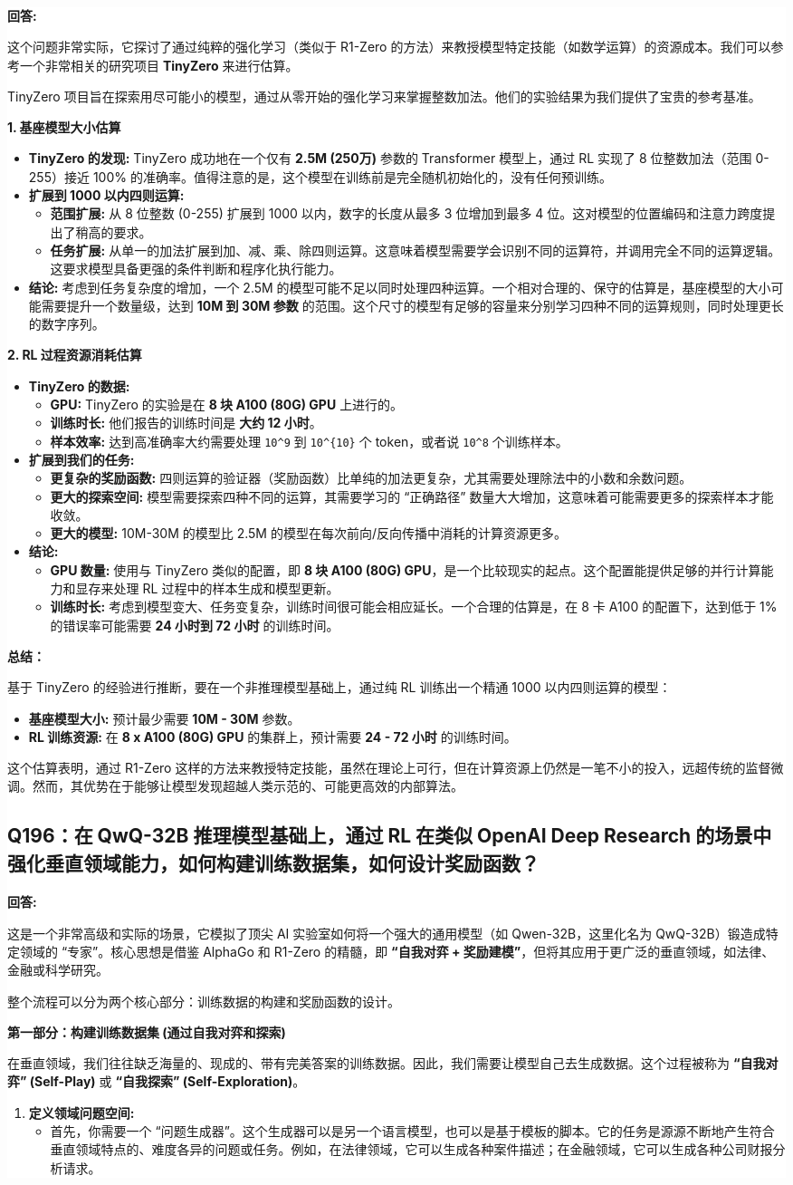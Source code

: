 **回答:**

这个问题非常实际，它探讨了通过纯粹的强化学习（类似于 R1-Zero 的方法）来教授模型特定技能（如数学运算）的资源成本。我们可以参考一个非常相关的研究项目 **TinyZero** 来进行估算。

TinyZero 项目旨在探索用尽可能小的模型，通过从零开始的强化学习来掌握整数加法。他们的实验结果为我们提供了宝贵的参考基准。

**1. 基座模型大小估算**

*   **TinyZero 的发现:** TinyZero 成功地在一个仅有 **2.5M (250万)** 参数的 Transformer 模型上，通过 RL 实现了 8 位整数加法（范围 0-255）接近 100% 的准确率。值得注意的是，这个模型在训练前是完全随机初始化的，没有任何预训练。
*   **扩展到 1000 以内四则运算:**
    *   **范围扩展:** 从 8 位整数 (0-255) 扩展到 1000 以内，数字的长度从最多 3 位增加到最多 4 位。这对模型的位置编码和注意力跨度提出了稍高的要求。
    *   **任务扩展:** 从单一的加法扩展到加、减、乘、除四则运算。这意味着模型需要学会识别不同的运算符，并调用完全不同的运算逻辑。这要求模型具备更强的条件判断和程序化执行能力。
*   **结论:** 考虑到任务复杂度的增加，一个 2.5M 的模型可能不足以同时处理四种运算。一个相对合理的、保守的估算是，基座模型的大小可能需要提升一个数量级，达到 **10M 到 30M 参数** 的范围。这个尺寸的模型有足够的容量来分别学习四种不同的运算规则，同时处理更长的数字序列。

**2. RL 过程资源消耗估算**

*   **TinyZero 的数据:**
    *   **GPU:** TinyZero 的实验是在 **8 块 A100 (80G) GPU** 上进行的。
    *   **训练时长:** 他们报告的训练时间是 **大约 12 小时**。
    *   **样本效率:** 达到高准确率大约需要处理 `10^9` 到 `10^{10}` 个 token，或者说 `10^8` 个训练样本。
*   **扩展到我们的任务:**
    *   **更复杂的奖励函数:** 四则运算的验证器（奖励函数）比单纯的加法更复杂，尤其需要处理除法中的小数和余数问题。
    *   **更大的探索空间:** 模型需要探索四种不同的运算，其需要学习的 “正确路径” 数量大大增加，这意味着可能需要更多的探索样本才能收敛。
    *   **更大的模型:** 10M-30M 的模型比 2.5M 的模型在每次前向/反向传播中消耗的计算资源更多。
*   **结论:**
    *   **GPU 数量:** 使用与 TinyZero 类似的配置，即 **8 块 A100 (80G) GPU**，是一个比较现实的起点。这个配置能提供足够的并行计算能力和显存来处理 RL 过程中的样本生成和模型更新。
    *   **训练时长:** 考虑到模型变大、任务变复杂，训练时间很可能会相应延长。一个合理的估算是，在 8 卡 A100 的配置下，达到低于 1% 的错误率可能需要 **24 小时到 72 小时** 的训练时间。

**总结：**

基于 TinyZero 的经验进行推断，要在一个非推理模型基础上，通过纯 RL 训练出一个精通 1000 以内四则运算的模型：

*   **基座模型大小:** 预计最少需要 **10M - 30M** 参数。
*   **RL 训练资源:** 在 **8 x A100 (80G) GPU** 的集群上，预计需要 **24 - 72 小时** 的训练时间。

这个估算表明，通过 R1-Zero 这样的方法来教授特定技能，虽然在理论上可行，但在计算资源上仍然是一笔不小的投入，远超传统的监督微调。然而，其优势在于能够让模型发现超越人类示范的、可能更高效的内部算法。
## Q196：在 QwQ-32B 推理模型基础上，通过 RL 在类似 OpenAI Deep Research 的场景中强化垂直领域能力，如何构建训练数据集，如何设计奖励函数？

**回答:**

这是一个非常高级和实际的场景，它模拟了顶尖 AI 实验室如何将一个强大的通用模型（如 Qwen-32B，这里化名为 QwQ-32B）锻造成特定领域的 “专家”。核心思想是借鉴 AlphaGo 和 R1-Zero 的精髓，即 **“自我对弈 + 奖励建模”**，但将其应用于更广泛的垂直领域，如法律、金融或科学研究。

整个流程可以分为两个核心部分：训练数据的构建和奖励函数的设计。

**第一部分：构建训练数据集 (通过自我对弈和探索)**

在垂直领域，我们往往缺乏海量的、现成的、带有完美答案的训练数据。因此，我们需要让模型自己去生成数据。这个过程被称为 **“自我对弈” (Self-Play)** 或 **“自我探索” (Self-Exploration)**。

1.  **定义领域问题空间:**
    *   首先，你需要一个 “问题生成器”。这个生成器可以是另一个语言模型，也可以是基于模板的脚本。它的任务是源源不断地产生符合垂直领域特点的、难度各异的问题或任务。例如，在法律领域，它可以生成各种案件描述；在金融领域，它可以生成各种公司财报分析请求。
